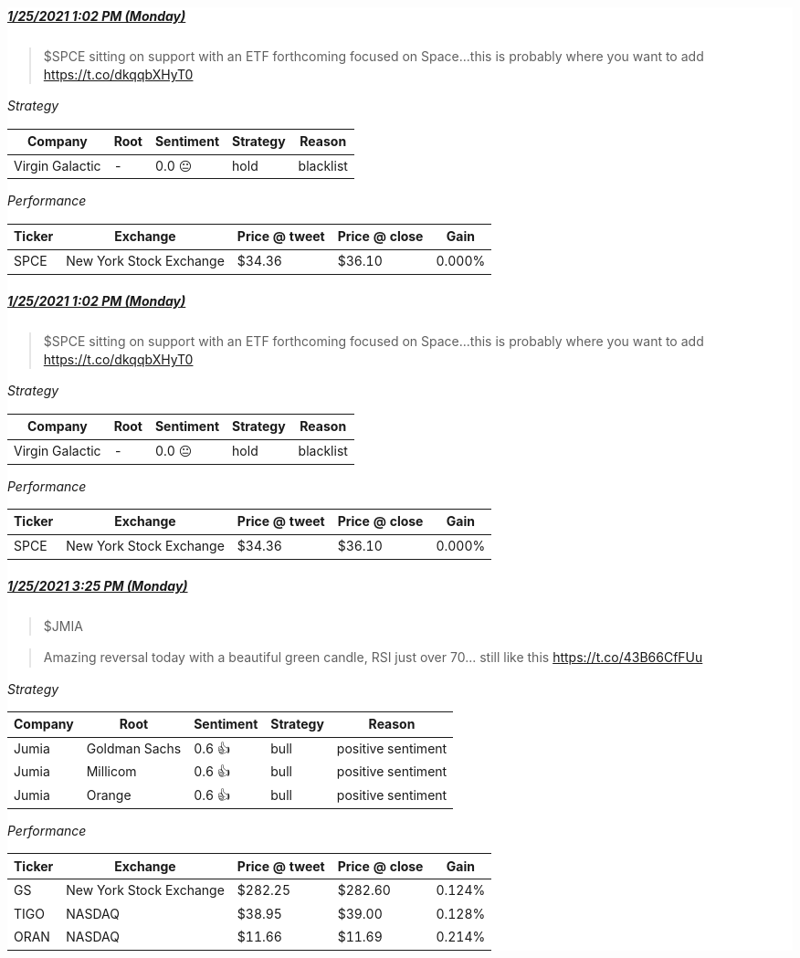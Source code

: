 ##### [1/25/2021 1:02 PM (Monday)](https://twitter.com/ShardiB2/status/1353765248461889536)

> $SPCE sitting on support with an ETF forthcoming focused on Space...this is probably where you want to add https://t.co/dkqqbXHyT0

*Strategy*

Company | Root | Sentiment | Strategy | Reason
--------|------|-----------|----------|-------
Virgin Galactic | - | 0.0 :neutral_face: | hold | blacklist

*Performance*

Ticker | Exchange | Price @ tweet | Price @ close | Gain
-------|----------|---------------|---------------|-----
SPCE | New York Stock Exchange | $34.36 | $36.10 | 0.000%

##### [1/25/2021 1:02 PM (Monday)](https://twitter.com/ShardiB2/status/1353765248461889536)

> $SPCE sitting on support with an ETF forthcoming focused on Space...this is probably where you want to add https://t.co/dkqqbXHyT0

*Strategy*

Company | Root | Sentiment | Strategy | Reason
--------|------|-----------|----------|-------
Virgin Galactic | - | 0.0 :neutral_face: | hold | blacklist

*Performance*

Ticker | Exchange | Price @ tweet | Price @ close | Gain
-------|----------|---------------|---------------|-----
SPCE | New York Stock Exchange | $34.36 | $36.10 | 0.000%

##### [1/25/2021 3:25 PM (Monday)](https://twitter.com/ShardiB2/status/1353801270201634816)

> $JMIA

> 

> Amazing reversal today with a beautiful green candle, RSI just over 70...  still like this https://t.co/43B66CfFUu

*Strategy*

Company | Root | Sentiment | Strategy | Reason
--------|------|-----------|----------|-------
Jumia | Goldman Sachs | 0.6 :thumbsup: | bull | positive sentiment
Jumia | Millicom | 0.6 :thumbsup: | bull | positive sentiment
Jumia | Orange | 0.6 :thumbsup: | bull | positive sentiment

*Performance*

Ticker | Exchange | Price @ tweet | Price @ close | Gain
-------|----------|---------------|---------------|-----
GS | New York Stock Exchange | $282.25 | $282.60 | 0.124%
TIGO | NASDAQ | $38.95 | $39.00 | 0.128%
ORAN | NASDAQ | $11.66 | $11.69 | 0.214%
